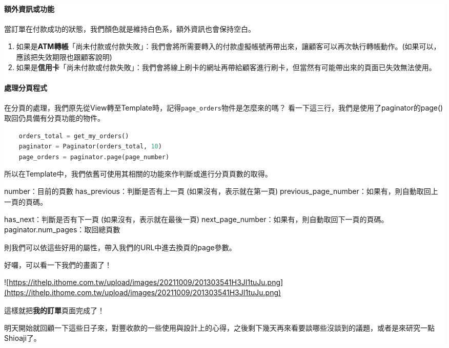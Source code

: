 #### 額外資訊或功能

當訂單在付款成功的狀態，我們顏色就是維持白色系，額外資訊也會保持空白。

1. 如果是**ATM轉帳**「尚未付款或付款失敗」：我們會將所需要轉入的付款虛擬帳號再帶出來，讓顧客可以再次執行轉帳動作。(如果可以，應該把失效期限也跟顧客說明)
2. 如果是**信用卡**「尚未付款或付款失敗」：我們會將線上刷卡的網址再帶給顧客進行刷卡，但當然有可能帶出來的頁面已失效無法使用。

#### 處理分頁程式

在分頁的處理，我們原先從View轉至Template時，記得`page_orders`物件是怎麼來的嗎？
看一下這三行，我們是使用了paginator的page()取回仍具備有分頁功能的物件。

```python
    orders_total = get_my_orders()
    paginator = Paginator(orders_total, 10)
    page_orders = paginator.page(page_number)
```

所以在Template中，我們依舊可使用其相關的功能來作判斷或進行分頁頁數的取得。

number：目前的頁數
has_previous：判斷是否有上一頁 (如果沒有，表示就在第一頁)
previous_page_number：如果有，則自動取回上一頁的頁碼。

has_next：判斷是否有下一頁 (如果沒有，表示就在最後一頁)
next_page_number：如果有，則自動取回下一頁的頁碼。
paginator.num_pages：取回總頁數

則我們可以依這些好用的屬性，帶入我們的URL中進去換頁的page參數。

好囉，可以看一下我們的畫面了！

![https://ithelp.ithome.com.tw/upload/images/20211009/201303541H3JI1tuJu.png](https://ithelp.ithome.com.tw/upload/images/20211009/201303541H3JI1tuJu.png)

這樣就把**我的訂單**頁面完成了！

明天開始就回顧一下這些日子來，對豐收款的一些使用與設計上的心得，之後剩下幾天再來看要談哪些沒談到的議題，或者是來研究一點Shioaji了。